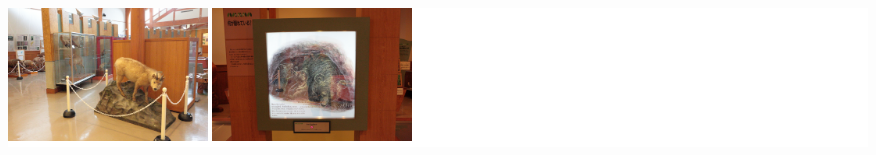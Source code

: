 <a href="20201106_028.JPG" data-lightbox="abc"><img src="20201106_028.JPG" alt="サンプル画像" width="200" /></a>
<a href="20201106_029.JPG" data-lightbox="abc"><img src="20201106_029.JPG" alt="サンプル画像" width="200" /></a>